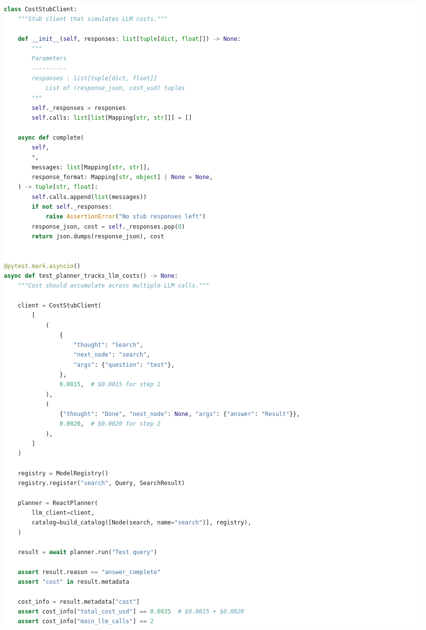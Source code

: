 ```python
class CostStubClient:
    """Stub client that simulates LLM costs."""

    def __init__(self, responses: list[tuple[dict, float]]) -> None:
        """
        Parameters
        ----------
        responses : list[tuple[dict, float]]
            List of (response_json, cost_usd) tuples
        """
        self._responses = responses
        self.calls: list[list[Mapping[str, str]]] = []

    async def complete(
        self,
        *,
        messages: list[Mapping[str, str]],
        response_format: Mapping[str, object] | None = None,
    ) -> tuple[str, float]:
        self.calls.append(list(messages))
        if not self._responses:
            raise AssertionError("No stub responses left")
        response_json, cost = self._responses.pop(0)
        return json.dumps(response_json), cost


@pytest.mark.asyncio()
async def test_planner_tracks_llm_costs() -> None:
    """Cost should accumulate across multiple LLM calls."""

    client = CostStubClient(
        [
            (
                {
                    "thought": "Search",
                    "next_node": "search",
                    "args": {"question": "test"},
                },
                0.0015,  # $0.0015 for step 1
            ),
            (
                {"thought": "Done", "next_node": None, "args": {"answer": "Result"}},
                0.0020,  # $0.0020 for step 2
            ),
        ]
    )

    registry = ModelRegistry()
    registry.register("search", Query, SearchResult)

    planner = ReactPlanner(
        llm_client=client,
        catalog=build_catalog([Node(search, name="search")], registry),
    )

    result = await planner.run("Test query")

    assert result.reason == "answer_complete"
    assert "cost" in result.metadata

    cost_info = result.metadata["cost"]
    assert cost_info["total_cost_usd"] == 0.0035  # $0.0015 + $0.0020
    assert cost_info["main_llm_calls"] == 2
```